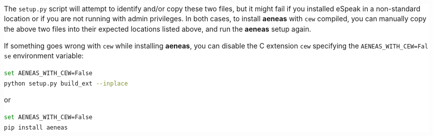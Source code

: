 The `setup.py` script will attempt to identify and/or copy these two files,
but it might fail if you installed eSpeak in a non-standard location or
if you are not running with admin privileges.
In both cases, to install **aeneas** with `cew` compiled,
you can manually copy the above two files into their expected locations listed above,
and run the **aeneas** setup again.

If something goes wrong with `cew` while installing **aeneas**,
you can disable the C extension `cew`
specifying the `AENEAS_WITH_CEW=False` environment variable:

```bash
set AENEAS_WITH_CEW=False
python setup.py build_ext --inplace
```

or

```bash
set AENEAS_WITH_CEW=False
pip install aeneas
```



